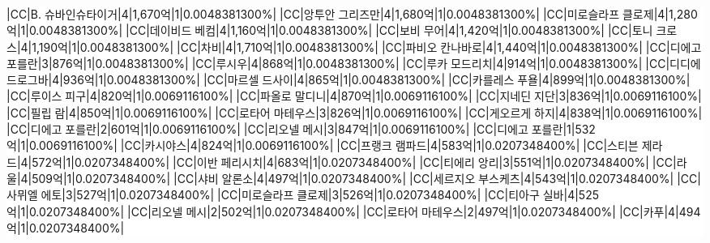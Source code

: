 |CC|B. 슈바인슈타이거|4|1,670억|1|0.0048381300%|
|CC|앙투안 그리즈만|4|1,680억|1|0.0048381300%|
|CC|미로슬라프 클로제|4|1,280억|1|0.0048381300%|
|CC|데이비드 베컴|4|1,160억|1|0.0048381300%|
|CC|보비 무어|4|1,420억|1|0.0048381300%|
|CC|토니 크로스|4|1,190억|1|0.0048381300%|
|CC|차비|4|1,710억|1|0.0048381300%|
|CC|파비오 칸나바로|4|1,440억|1|0.0048381300%|
|CC|디에고 포를란|3|876억|1|0.0048381300%|
|CC|루시우|4|868억|1|0.0048381300%|
|CC|루카 모드리치|4|914억|1|0.0048381300%|
|CC|디디에 드로그바|4|936억|1|0.0048381300%|
|CC|마르셀 드사이|4|865억|1|0.0048381300%|
|CC|카를레스 푸욜|4|899억|1|0.0048381300%|
|CC|루이스 피구|4|820억|1|0.0069116100%|
|CC|파올로 말디니|4|870억|1|0.0069116100%|
|CC|지네딘 지단|3|836억|1|0.0069116100%|
|CC|필립 람|4|850억|1|0.0069116100%|
|CC|로타어 마테우스|3|826억|1|0.0069116100%|
|CC|게오르게 하지|4|838억|1|0.0069116100%|
|CC|디에고 포를란|2|601억|1|0.0069116100%|
|CC|리오넬 메시|3|847억|1|0.0069116100%|
|CC|디에고 포를란|1|532억|1|0.0069116100%|
|CC|카시야스|4|824억|1|0.0069116100%|
|CC|프랭크 램파드|4|583억|1|0.0207348400%|
|CC|스티븐 제라드|4|572억|1|0.0207348400%|
|CC|이반 페리시치|4|683억|1|0.0207348400%|
|CC|티에리 앙리|3|551억|1|0.0207348400%|
|CC|라울|4|509억|1|0.0207348400%|
|CC|샤비 알론소|4|497억|1|0.0207348400%|
|CC|세르지오 부스케츠|4|543억|1|0.0207348400%|
|CC|사뮈엘 에토|3|527억|1|0.0207348400%|
|CC|미로슬라프 클로제|3|526억|1|0.0207348400%|
|CC|티아구 실바|4|525억|1|0.0207348400%|
|CC|리오넬 메시|2|502억|1|0.0207348400%|
|CC|로타어 마테우스|2|497억|1|0.0207348400%|
|CC|카푸|4|494억|1|0.0207348400%|